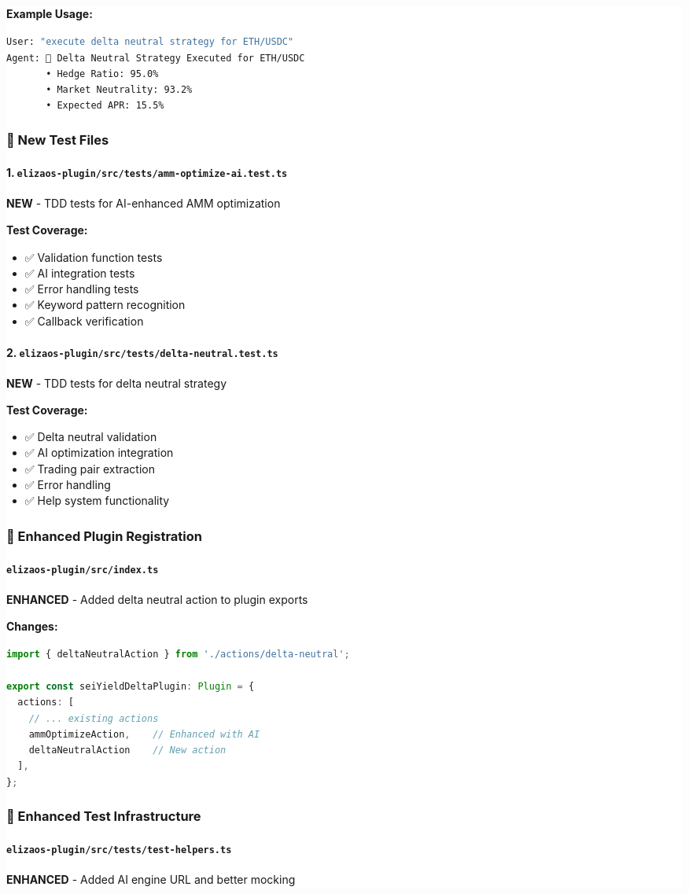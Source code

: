 **Example Usage:**
```bash
User: "execute delta neutral strategy for ETH/USDC"
Agent: 🎯 Delta Neutral Strategy Executed for ETH/USDC
       • Hedge Ratio: 95.0%
       • Market Neutrality: 93.2%
       • Expected APR: 15.5%
```

### 🧪 New Test Files

#### 1. `elizaos-plugin/src/tests/amm-optimize-ai.test.ts`
**NEW** - TDD tests for AI-enhanced AMM optimization

**Test Coverage:**
- ✅ Validation function tests
- ✅ AI integration tests  
- ✅ Error handling tests
- ✅ Keyword pattern recognition
- ✅ Callback verification

#### 2. `elizaos-plugin/src/tests/delta-neutral.test.ts`
**NEW** - TDD tests for delta neutral strategy

**Test Coverage:**
- ✅ Delta neutral validation
- ✅ AI optimization integration
- ✅ Trading pair extraction
- ✅ Error handling
- ✅ Help system functionality

### 🔧 Enhanced Plugin Registration

#### `elizaos-plugin/src/index.ts`
**ENHANCED** - Added delta neutral action to plugin exports

**Changes:**
```typescript
import { deltaNeutralAction } from './actions/delta-neutral';

export const seiYieldDeltaPlugin: Plugin = {
  actions: [
    // ... existing actions
    ammOptimizeAction,    // Enhanced with AI
    deltaNeutralAction    // New action
  ],
};
```

### 🧪 Enhanced Test Infrastructure

#### `elizaos-plugin/src/tests/test-helpers.ts`
**ENHANCED** - Added AI engine URL and better mocking
